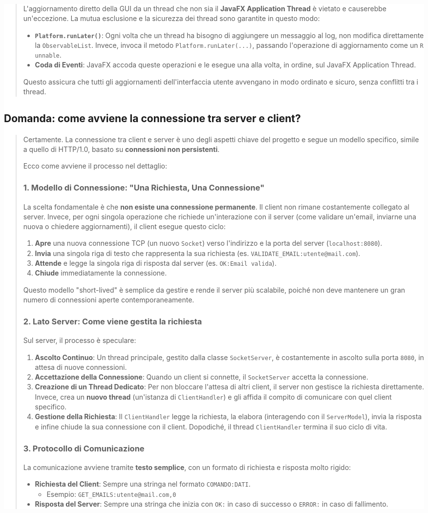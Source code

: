 >
> L'aggiornamento diretto della GUI da un thread che non sia il **JavaFX Application Thread** è vietato e causerebbe un'eccezione. La mutua esclusione e la sicurezza dei thread sono garantite in questo modo:
>
> *   **`Platform.runLater()`**: Ogni volta che un thread ha bisogno di aggiungere un messaggio al log, non modifica direttamente la `ObservableList`. Invece, invoca il metodo `Platform.runLater(...)`, passando l'operazione di aggiornamento come un `Runnable`.
> *   **Coda di Eventi**: JavaFX accoda queste operazioni e le esegue una alla volta, in ordine, sul JavaFX Application Thread.
>
> Questo assicura che tutti gli aggiornamenti dell'interfaccia utente avvengano in modo ordinato e sicuro, senza conflitti tra i thread.

## Domanda: come avviene la connessione tra server e client?

> Certamente. La connessione tra client e server è uno degli aspetti chiave del progetto e segue un modello specifico, simile a quello di HTTP/1.0, basato su **connessioni non persistenti**.
>
> Ecco come avviene il processo nel dettaglio:
>
> ### 1. Modello di Connessione: "Una Richiesta, Una Connessione"
>
> La scelta fondamentale è che **non esiste una connessione permanente**. Il client non rimane costantemente collegato al server. Invece, per ogni singola operazione che richiede un'interazione con il server (come validare un'email, inviarne una nuova o chiedere aggiornamenti), il client esegue questo ciclo:
>
> 1.  **Apre** una nuova connessione TCP (un nuovo `Socket`) verso l'indirizzo e la porta del server (`localhost:8080`).
> 2.  **Invia** una singola riga di testo che rappresenta la sua richiesta (es. `VALIDATE_EMAIL:utente@mail.com`).
> 3.  **Attende** e legge la singola riga di risposta dal server (es. `OK:Email valida`).
> 4.  **Chiude** immediatamente la connessione.
>
> Questo modello "short-lived" è semplice da gestire e rende il server più scalabile, poiché non deve mantenere un gran numero di connessioni aperte contemporaneamente.
>
> ### 2. Lato Server: Come viene gestita la richiesta
>
> Sul server, il processo è speculare:
>
> 1.  **Ascolto Continuo**: Un thread principale, gestito dalla classe `SocketServer`, è costantemente in ascolto sulla porta `8080`, in attesa di nuove connessioni.
> 2.  **Accettazione della Connessione**: Quando un client si connette, il `SocketServer` accetta la connessione.
> 3.  **Creazione di un Thread Dedicato**: Per non bloccare l'attesa di altri client, il server non gestisce la richiesta direttamente. Invece, crea un **nuovo thread** (un'istanza di `ClientHandler`) e gli affida il compito di comunicare con quel client specifico.
> 4.  **Gestione della Richiesta**: Il `ClientHandler` legge la richiesta, la elabora (interagendo con il `ServerModel`), invia la risposta e infine chiude la sua connessione con il client. Dopodiché, il thread `ClientHandler` termina il suo ciclo di vita.
>
> ### 3. Protocollo di Comunicazione
>
> La comunicazione avviene tramite **testo semplice**, con un formato di richiesta e risposta molto rigido:
>
> *   **Richiesta del Client**: Sempre una stringa nel formato `COMANDO:DATI`.
>     *   Esempio: `GET_EMAILS:utente@mail.com,0`
> *   **Risposta del Server**: Sempre una stringa che inizia con `OK:` in caso di successo o `ERROR:` in caso di fallimento.